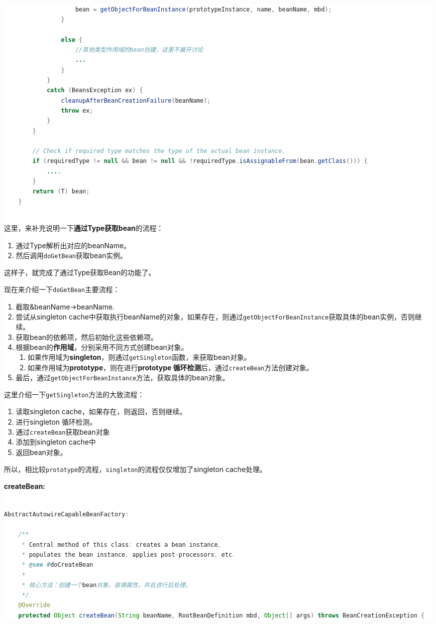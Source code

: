 ```java
					bean = getObjectForBeanInstance(prototypeInstance, name, beanName, mbd);
				}

				else {
                    //其他类型作用域的bean创建，这里不展开讨论
					...
				}
			}
			catch (BeansException ex) {
				cleanupAfterBeanCreationFailure(beanName);
				throw ex;
			}
		}

		// Check if required type matches the type of the actual bean instance.
		if (requiredType != null && bean != null && !requiredType.isAssignableFrom(bean.getClass())) {
			....
		}
		return (T) bean;
	}
    
```

这里，来补充说明一下**通过Type获取bean**的流程：

1. 通过Type解析出对应的beanName。
2. 然后调用`doGetBean`获取bean实例。

这样子，就完成了通过Type获取Bean的功能了。

现在来介绍一下`doGetBean`主要流程：

1. 截取&beanName->beanName.
2. 尝试从singleton cache中获取执行beanName的对象，如果存在，则通过`getObjectForBeanInstance`获取具体的bean实例，否则继续。
3. 获取bean的依赖项，然后初始化这些依赖项。
4. 根据bean的**作用域**，分别采用不同方式创建bean对象。
    1. 如果作用域为**singleton**，则通过`getSingleton`函数，来获取bean对象。
    2. 如果作用域为**prototype**，则在进行**prototype 循环检测**后，通过`createBean`方法创建对象。
5. 最后，通过`getObjectForBeanInstance`方法，获取具体的bean对象。

这里介绍一下`getSingleton`方法的大致流程：

1. 读取singleton cache，如果存在，则返回，否则继续。
2. 进行singleton 循环检测。
3. 通过`createBean`获取bean对象
4. 添加到singleton cache中
5. 返回bean对象。

所以，相比较`prototype`的流程，`singleton`的流程仅仅增加了singleton cache处理。


**createBean:**

```java

AbstractAutowireCapableBeanFactory:

    /**
	 * Central method of this class: creates a bean instance,
	 * populates the bean instance, applies post-processors, etc.
	 * @see #doCreateBean
     * 
     * 核心方法：创建一个bean对象，装填属性，并且进行后处理。
	 */
	@Override
	protected Object createBean(String beanName, RootBeanDefinition mbd, Object[] args) throws BeanCreationException {
```